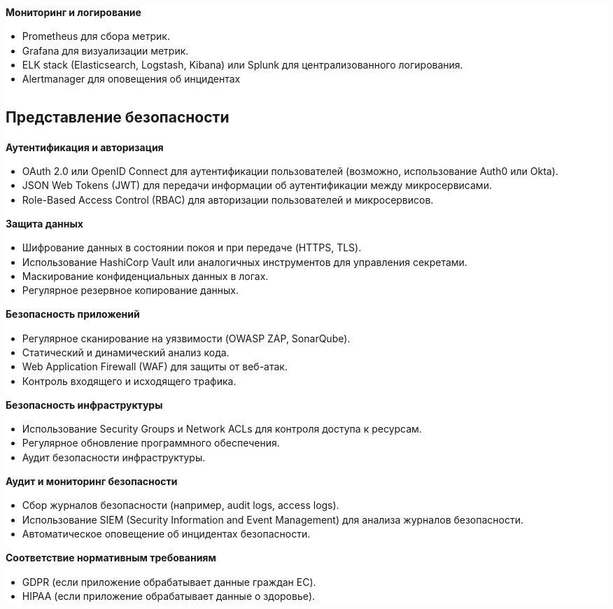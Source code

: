 **Мониторинг и логирование**

- Prometheus для сбора метрик.
- Grafana для визуализации метрик.
- ELK stack (Elasticsearch, Logstash, Kibana) или Splunk для централизованного логирования.
- Alertmanager для оповещения об инцидентах

## Представление безопасности 

**Аутентификация и авторизация**

- OAuth 2.0 или OpenID Connect для аутентификации пользователей (возможно, использование Auth0 или Okta).
- JSON Web Tokens (JWT) для передачи информации об аутентификации между микросервисами.
- Role-Based Access Control (RBAC) для авторизации пользователей и микросервисов.

**Защита данных**

- Шифрование данных в состоянии покоя и при передаче (HTTPS, TLS).
- Использование HashiCorp Vault или аналогичных инструментов для управления секретами.
- Маскирование конфиденциальных данных в логах.
- Регулярное резервное копирование данных.

**Безопасность приложений**

- Регулярное сканирование на уязвимости (OWASP ZAP, SonarQube).
- Статический и динамический анализ кода.
- Web Application Firewall (WAF) для защиты от веб-атак.
- Контроль входящего и исходящего трафика.

**Безопасность инфраструктуры**

- Использование Security Groups и Network ACLs для контроля доступа к ресурсам.
- Регулярное обновление программного обеспечения.
- Аудит безопасности инфраструктуры.

**Аудит и мониторинг безопасности**

- Сбор журналов безопасности (например, audit logs, access logs).
- Использование SIEM (Security Information and Event Management) для анализа журналов безопасности.
- Автоматическое оповещение об инцидентах безопасности.

**Соответствие нормативным требованиям**

- GDPR (если приложение обрабатывает данные граждан ЕС).
- HIPAA (если приложение обрабатывает данные о здоровье).